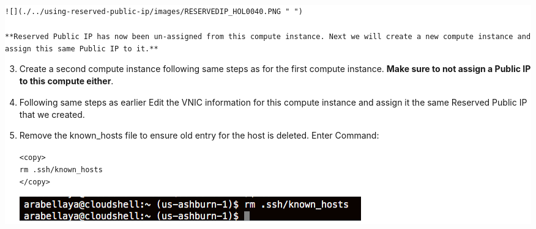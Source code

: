     ![](./../using-reserved-public-ip/images/RESERVEDIP_HOL0040.PNG " ")

    **Reserved Public IP has now been un-assigned from this compute instance. Next we will create a new compute instance and assign this same Public IP to it.**

3. Create a second compute instance following same steps as for the first compute instance. **Make sure to not assign a Public IP to this compute either**.

4. Following same steps as earlier Edit the VNIC information for this compute instance and assign it the same Reserved Public IP that we created.

5. Remove the known_hosts file to ensure old entry for the host is deleted. Enter Command:

    ```
    <copy>
    rm .ssh/known_hosts
    </copy>
    ```
    ![](./../using-reserved-public-ip/images/RESERVEDIP_HOL0041.PNG " ")
